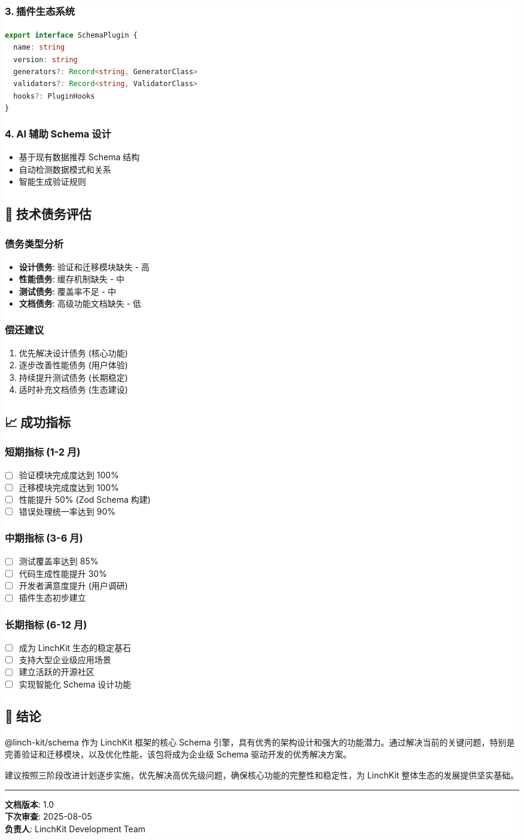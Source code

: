 ### 3. 插件生态系统
```typescript
export interface SchemaPlugin {
  name: string
  version: string
  generators?: Record<string, GeneratorClass>
  validators?: Record<string, ValidatorClass>
  hooks?: PluginHooks
}
```

### 4. AI 辅助 Schema 设计
- 基于现有数据推荐 Schema 结构
- 自动检测数据模式和关系
- 智能生成验证规则

## 🔬 技术债务评估

### 债务类型分析
- **设计债务**: 验证和迁移模块缺失 - 高
- **性能债务**: 缓存机制缺失 - 中
- **测试债务**: 覆盖率不足 - 中
- **文档债务**: 高级功能文档缺失 - 低

### 偿还建议
1. 优先解决设计债务 (核心功能)
2. 逐步改善性能债务 (用户体验)
3. 持续提升测试债务 (长期稳定)
4. 适时补充文档债务 (生态建设)

## 📈 成功指标

### 短期指标 (1-2 月)
- [ ] 验证模块完成度达到 100%
- [ ] 迁移模块完成度达到 100%
- [ ] 性能提升 50% (Zod Schema 构建)
- [ ] 错误处理统一率达到 90%

### 中期指标 (3-6 月)
- [ ] 测试覆盖率达到 85%
- [ ] 代码生成性能提升 30%
- [ ] 开发者满意度提升 (用户调研)
- [ ] 插件生态初步建立

### 长期指标 (6-12 月)
- [ ] 成为 LinchKit 生态的稳定基石
- [ ] 支持大型企业级应用场景
- [ ] 建立活跃的开源社区
- [ ] 实现智能化 Schema 设计功能

## 🎯 结论

@linch-kit/schema 作为 LinchKit 框架的核心 Schema 引擎，具有优秀的架构设计和强大的功能潜力。通过解决当前的关键问题，特别是完善验证和迁移模块，以及优化性能，该包将成为企业级 Schema 驱动开发的优秀解决方案。

建议按照三阶段改进计划逐步实施，优先解决高优先级问题，确保核心功能的完整性和稳定性，为 LinchKit 整体生态的发展提供坚实基础。

---

**文档版本**: 1.0  
**下次审查**: 2025-08-05  
**负责人**: LinchKit Development Team